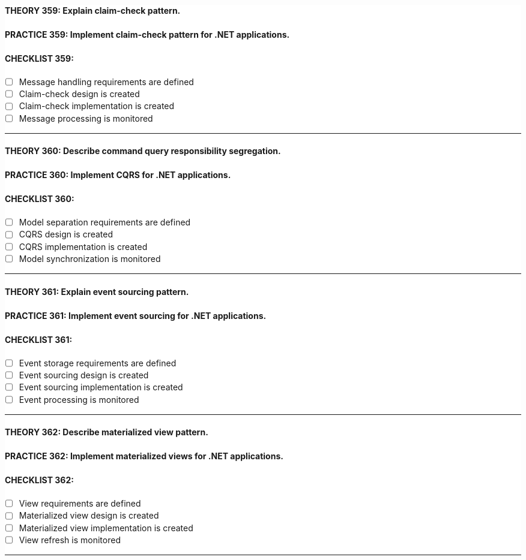 
#### THEORY 359: Explain claim-check pattern.

#### PRACTICE 359: Implement claim-check pattern for .NET applications.

#### CHECKLIST 359:

- [ ] Message handling requirements are defined
- [ ] Claim-check design is created
- [ ] Claim-check implementation is created
- [ ] Message processing is monitored

---

#### THEORY 360: Describe command query responsibility segregation.

#### PRACTICE 360: Implement CQRS for .NET applications.

#### CHECKLIST 360:

- [ ] Model separation requirements are defined
- [ ] CQRS design is created
- [ ] CQRS implementation is created
- [ ] Model synchronization is monitored

---

#### THEORY 361: Explain event sourcing pattern.

#### PRACTICE 361: Implement event sourcing for .NET applications.

#### CHECKLIST 361:

- [ ] Event storage requirements are defined
- [ ] Event sourcing design is created
- [ ] Event sourcing implementation is created
- [ ] Event processing is monitored

---

#### THEORY 362: Describe materialized view pattern.

#### PRACTICE 362: Implement materialized views for .NET applications.

#### CHECKLIST 362:

- [ ] View requirements are defined
- [ ] Materialized view design is created
- [ ] Materialized view implementation is created
- [ ] View refresh is monitored

---
